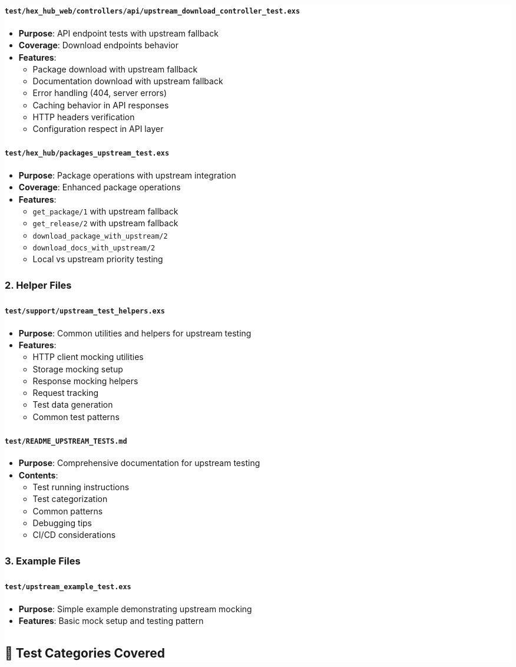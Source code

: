#### `test/hex_hub_web/controllers/api/upstream_download_controller_test.exs`
- **Purpose**: API endpoint tests with upstream fallback
- **Coverage**: Download endpoints behavior
- **Features**:
  - Package download with upstream fallback
  - Documentation download with upstream fallback
  - Error handling (404, server errors)
  - Caching behavior in API responses
  - HTTP headers verification
  - Configuration respect in API layer

#### `test/hex_hub/packages_upstream_test.exs`
- **Purpose**: Package operations with upstream integration
- **Coverage**: Enhanced package operations
- **Features**:
  - `get_package/1` with upstream fallback
  - `get_release/2` with upstream fallback
  - `download_package_with_upstream/2`
  - `download_docs_with_upstream/2`
  - Local vs upstream priority testing

### 2. Helper Files

#### `test/support/upstream_test_helpers.exs`
- **Purpose**: Common utilities and helpers for upstream testing
- **Features**:
  - HTTP client mocking utilities
  - Storage mocking setup
  - Response mocking helpers
  - Request tracking
  - Test data generation
  - Common test patterns

#### `test/README_UPSTREAM_TESTS.md`
- **Purpose**: Comprehensive documentation for upstream testing
- **Contents**:
  - Test running instructions
  - Test categorization
  - Common patterns
  - Debugging tips
  - CI/CD considerations

### 3. Example Files

#### `test/upstream_example_test.exs`
- **Purpose**: Simple example demonstrating upstream mocking
- **Features**: Basic mock setup and testing pattern

## 🧪 Test Categories Covered
